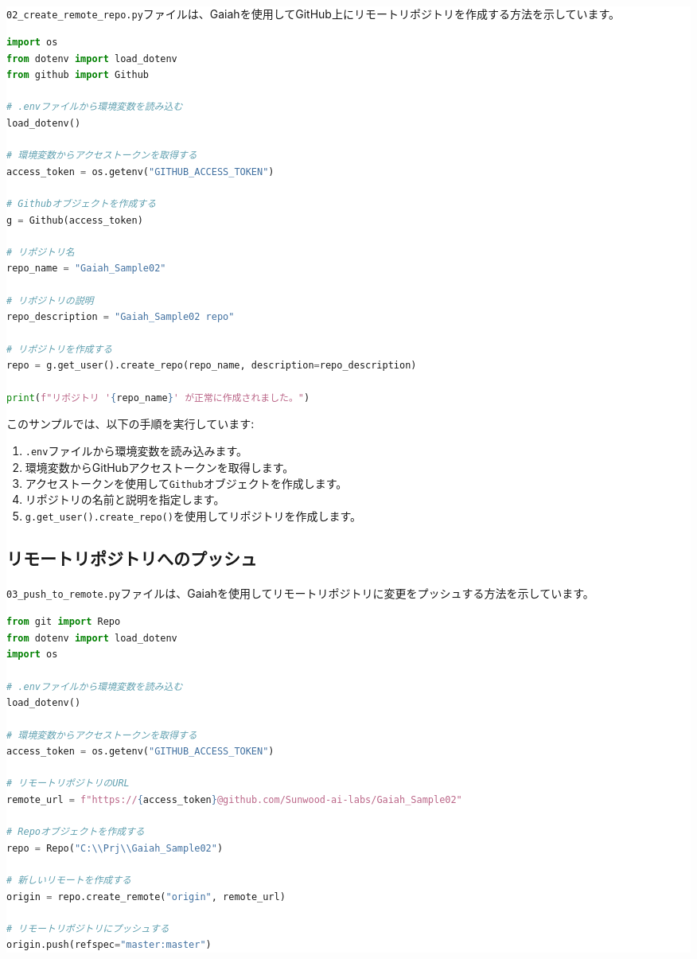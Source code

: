 `02_create_remote_repo.py`ファイルは、Gaiahを使用してGitHub上にリモートリポジトリを作成する方法を示しています。

```python
import os
from dotenv import load_dotenv
from github import Github

# .envファイルから環境変数を読み込む
load_dotenv()

# 環境変数からアクセストークンを取得する
access_token = os.getenv("GITHUB_ACCESS_TOKEN")

# Githubオブジェクトを作成する
g = Github(access_token)

# リポジトリ名
repo_name = "Gaiah_Sample02"

# リポジトリの説明
repo_description = "Gaiah_Sample02 repo"

# リポジトリを作成する
repo = g.get_user().create_repo(repo_name, description=repo_description)

print(f"リポジトリ '{repo_name}' が正常に作成されました。")
```

このサンプルでは、以下の手順を実行しています:
1. `.env`ファイルから環境変数を読み込みます。
2. 環境変数からGitHubアクセストークンを取得します。
3. アクセストークンを使用して`Github`オブジェクトを作成します。
4. リポジトリの名前と説明を指定します。
5. `g.get_user().create_repo()`を使用してリポジトリを作成します。

## リモートリポジトリへのプッシュ

`03_push_to_remote.py`ファイルは、Gaiahを使用してリモートリポジトリに変更をプッシュする方法を示しています。

```python
from git import Repo
from dotenv import load_dotenv
import os

# .envファイルから環境変数を読み込む
load_dotenv()

# 環境変数からアクセストークンを取得する
access_token = os.getenv("GITHUB_ACCESS_TOKEN")

# リモートリポジトリのURL
remote_url = f"https://{access_token}@github.com/Sunwood-ai-labs/Gaiah_Sample02"

# Repoオブジェクトを作成する
repo = Repo("C:\\Prj\\Gaiah_Sample02")

# 新しいリモートを作成する
origin = repo.create_remote("origin", remote_url)

# リモートリポジトリにプッシュする
origin.push(refspec="master:master")
```
